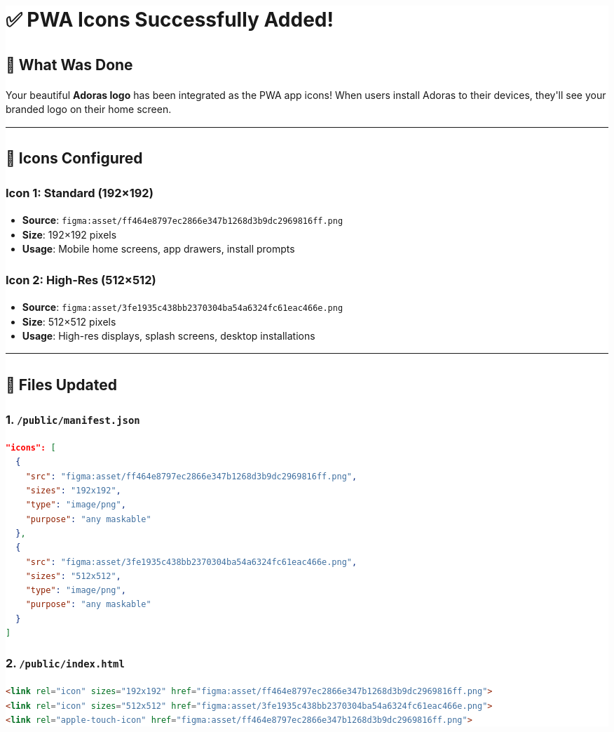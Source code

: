 # ✅ PWA Icons Successfully Added!

## 🎉 What Was Done

Your beautiful **Adoras logo** has been integrated as the PWA app icons! When users install Adoras to their devices, they'll see your branded logo on their home screen.

---

## 📱 Icons Configured

### **Icon 1: Standard (192×192)**
- **Source**: `figma:asset/ff464e8797ec2866e347b1268d3b9dc2969816ff.png`
- **Size**: 192×192 pixels
- **Usage**: Mobile home screens, app drawers, install prompts

### **Icon 2: High-Res (512×512)**
- **Source**: `figma:asset/3fe1935c438bb2370304ba54a6324fc61eac466e.png`
- **Size**: 512×512 pixels
- **Usage**: High-res displays, splash screens, desktop installations

---

## 🔧 Files Updated

### **1. `/public/manifest.json`**
```json
"icons": [
  {
    "src": "figma:asset/ff464e8797ec2866e347b1268d3b9dc2969816ff.png",
    "sizes": "192x192",
    "type": "image/png",
    "purpose": "any maskable"
  },
  {
    "src": "figma:asset/3fe1935c438bb2370304ba54a6324fc61eac466e.png",
    "sizes": "512x512",
    "type": "image/png",
    "purpose": "any maskable"
  }
]
```

### **2. `/public/index.html`**
```html
<link rel="icon" sizes="192x192" href="figma:asset/ff464e8797ec2866e347b1268d3b9dc2969816ff.png">
<link rel="icon" sizes="512x512" href="figma:asset/3fe1935c438bb2370304ba54a6324fc61eac466e.png">
<link rel="apple-touch-icon" href="figma:asset/ff464e8797ec2866e347b1268d3b9dc2969816ff.png">
```
